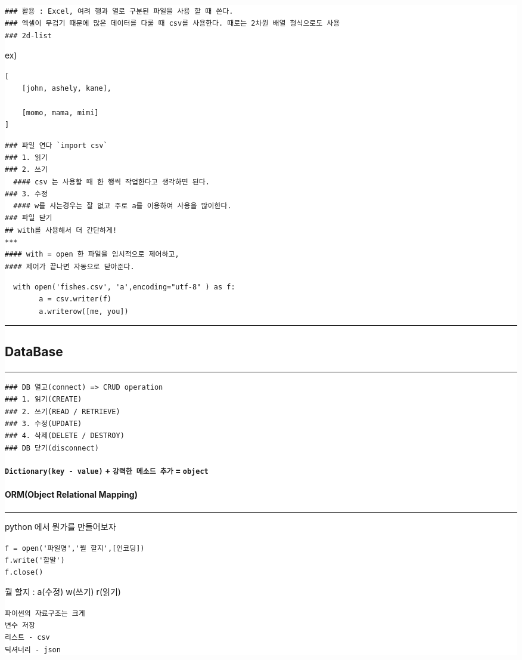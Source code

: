 ```
### 활용 : Excel, 여려 행과 열로 구분된 파일을 사용 할 때 쓴다.
### 엑셀이 무겁기 때문에 많은 데이터를 다룰 때 csv를 사용한다. 때로는 2차원 배열 형식으로도 사용
### 2d-list
```
ex) 
```
[
    [john, ashely, kane],

    [momo, mama, mimi]
]
```
```
### 파일 연다 `import csv`
### 1. 읽기
### 2. 쓰기
  #### csv 는 사용할 때 한 행씩 작업한다고 생각하면 된다.
### 3. 수정
  #### w를 사는경우는 잘 없고 주로 a를 이용하여 사용을 많이한다.
### 파일 닫기
## with를 사용해서 더 간단하게!
***
#### with = open 한 파일을 임시적으로 제어하고,
#### 제어가 끝나면 자동으로 닫아준다.
```
```
  with open('fishes.csv', 'a',encoding="utf-8" ) as f:
        a = csv.writer(f)
        a.writerow([me, you])
```
***
## DataBase
***
```
### DB 열고(connect) => CRUD operation
### 1. 읽기(CREATE)
### 2. 쓰기(READ / RETRIEVE)
### 3. 수정(UPDATE)
### 4. 삭제(DELETE / DESTROY)
### DB 닫기(disconnect)
```

#### `Dictionary(key - value)` + `강력한 메소드 추가` = `object`

#### ORM(Object Relational Mapping)

***
python 에서 뭔가를 만들어보자
```
f = open('파일명','뭘 할지',[인코딩])
f.write('할말')
f.close()
```
뭘 할지 : a(수정) w(쓰기) r(읽기)

```
파이썬의 자료구조는 크게
변수 저장
리스트 - csv
딕셔너리 - json
```